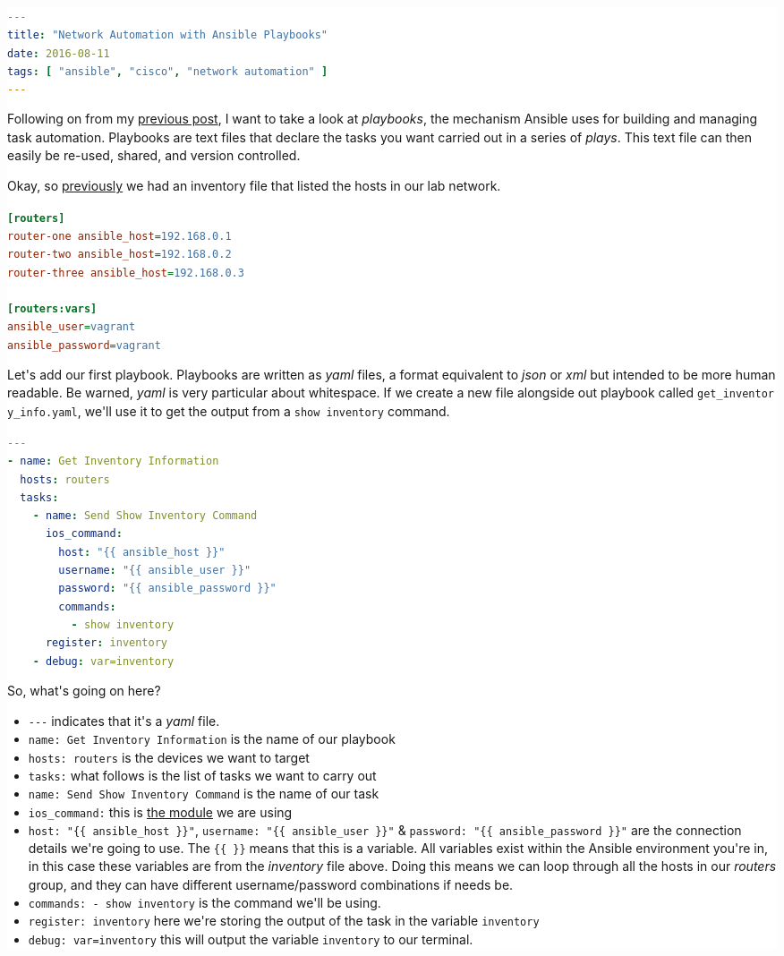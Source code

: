 ```yaml
---
title: "Network Automation with Ansible Playbooks"
date: 2016-08-11
tags: [ "ansible", "cisco", "network automation" ]
---
```


Following on from my [previous post][pp], I want to take a look at *playbooks*,
the mechanism Ansible uses for building and managing task automation. Playbooks
are text files that declare the tasks you want carried out in a series of
*plays*. This text file can then easily be re-used, shared, and version controlled.

Okay, so [previously][pp] we had an inventory file that listed the hosts in our
lab network.

```ini
[routers]
router-one ansible_host=192.168.0.1
router-two ansible_host=192.168.0.2
router-three ansible_host=192.168.0.3

[routers:vars]
ansible_user=vagrant
ansible_password=vagrant
```

Let's add our first playbook.  Playbooks are written as *yaml* files, a format equivalent to *json* or *xml* but intended to be more human readable. Be warned, *yaml* is very particular about whitespace. If we create a new file alongside out playbook called `get_inventory_info.yaml`, we'll use it to get the output from a `show inventory` command.

```yaml
---
- name: Get Inventory Information
  hosts: routers
  tasks:
    - name: Send Show Inventory Command
      ios_command:
        host: "{{ ansible_host }}"
        username: "{{ ansible_user }}"
        password: "{{ ansible_password }}"
        commands:
          - show inventory
      register: inventory
    - debug: var=inventory
```

So, what's going on here?

* `---` indicates that it's a *yaml* file.
* `name: Get Inventory Information` is the name of our playbook
* `hosts: routers` is the devices we want to target
* `tasks:` what follows is the list of tasks we want to carry out
* `name: Send Show Inventory Command` is the name of our task
* `ios_command:` this is [the module][am] we are using
* `host: "{{ ansible_host }}"`, `username: "{{ ansible_user }}"` & `password: "{{ ansible_password }}"` are the connection details we're going to use. The `{{ }}` means that this is a variable. All variables exist within the Ansible environment you're in, in this case these variables are from the *inventory* file above. Doing this means we can loop through all the hosts in our *routers* group, and they can have different username/password combinations if needs be.
* `commands: - show inventory` is the command we'll be using.
* `register: inventory` here we're storing the output of the task in the variable `inventory`
* `debug: var=inventory` this will output the variable `inventory` to our terminal.


[pp]: https://bordeltabernacle.github.io/2016/08/01/starting-out-with-ansible-cisco-and-network-automation.html
[am]: https://docs.ansible.com/ansible/ios_command_module.html